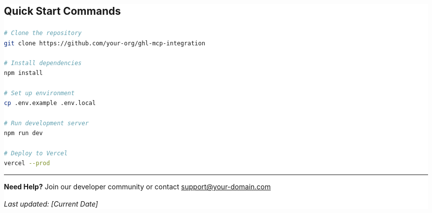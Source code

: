 ## Quick Start Commands

```bash
# Clone the repository
git clone https://github.com/your-org/ghl-mcp-integration

# Install dependencies
npm install

# Set up environment
cp .env.example .env.local

# Run development server
npm run dev

# Deploy to Vercel
vercel --prod
```

---

**Need Help?** Join our developer community or contact support@your-domain.com

*Last updated: [Current Date]*